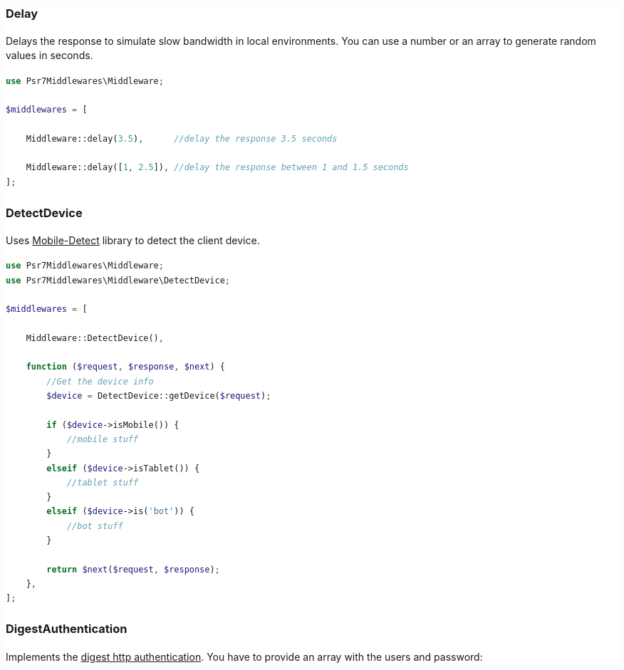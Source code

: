 ### Delay

Delays the response to simulate slow bandwidth in local environments. You can use a number or an array to generate random values in seconds.

```php
use Psr7Middlewares\Middleware;

$middlewares = [

    Middleware::delay(3.5),      //delay the response 3.5 seconds

    Middleware::delay([1, 2.5]), //delay the response between 1 and 1.5 seconds
];
```

### DetectDevice

Uses [Mobile-Detect](https://github.com/serbanghita/Mobile-Detect) library to detect the client device.

```php
use Psr7Middlewares\Middleware;
use Psr7Middlewares\Middleware\DetectDevice;

$middlewares = [

    Middleware::DetectDevice(),

    function ($request, $response, $next) {
        //Get the device info
        $device = DetectDevice::getDevice($request);

        if ($device->isMobile()) {
            //mobile stuff
        }
        elseif ($device->isTablet()) {
            //tablet stuff
        }
        elseif ($device->is('bot')) {
            //bot stuff
        }

        return $next($request, $response);
    },
];
```

### DigestAuthentication

Implements the [digest http authentication](http://php.net/manual/en/features.http-auth.php). You have to provide an array with the users and password:
